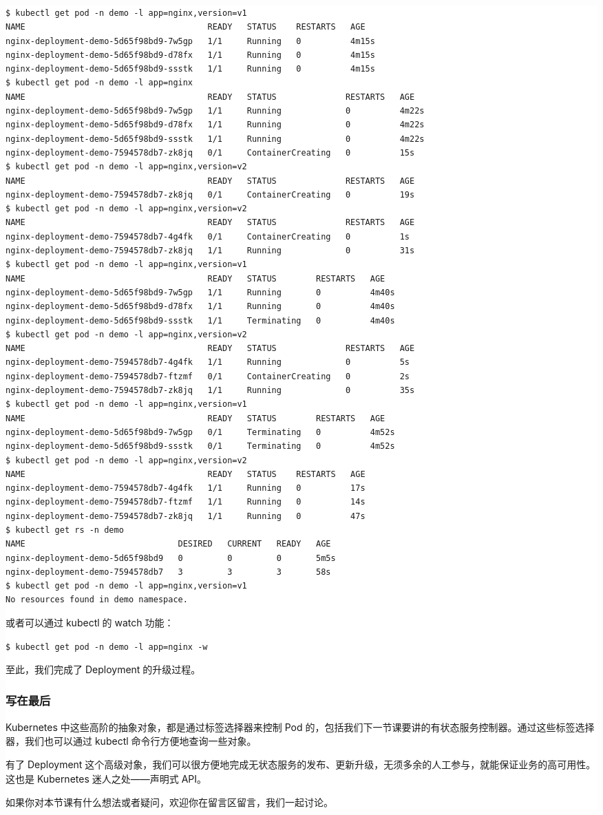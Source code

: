 ```
$ kubectl get pod -n demo -l app=nginx,version=v1
NAME                                     READY   STATUS    RESTARTS   AGE
nginx-deployment-demo-5d65f98bd9-7w5gp   1/1     Running   0          4m15s
nginx-deployment-demo-5d65f98bd9-d78fx   1/1     Running   0          4m15s
nginx-deployment-demo-5d65f98bd9-ssstk   1/1     Running   0          4m15s
$ kubectl get pod -n demo -l app=nginx
NAME                                     READY   STATUS              RESTARTS   AGE
nginx-deployment-demo-5d65f98bd9-7w5gp   1/1     Running             0          4m22s
nginx-deployment-demo-5d65f98bd9-d78fx   1/1     Running             0          4m22s
nginx-deployment-demo-5d65f98bd9-ssstk   1/1     Running             0          4m22s
nginx-deployment-demo-7594578db7-zk8jq   0/1     ContainerCreating   0          15s
$ kubectl get pod -n demo -l app=nginx,version=v2
NAME                                     READY   STATUS              RESTARTS   AGE
nginx-deployment-demo-7594578db7-zk8jq   0/1     ContainerCreating   0          19s
$ kubectl get pod -n demo -l app=nginx,version=v2
NAME                                     READY   STATUS              RESTARTS   AGE
nginx-deployment-demo-7594578db7-4g4fk   0/1     ContainerCreating   0          1s
nginx-deployment-demo-7594578db7-zk8jq   1/1     Running             0          31s
$ kubectl get pod -n demo -l app=nginx,version=v1
NAME                                     READY   STATUS        RESTARTS   AGE
nginx-deployment-demo-5d65f98bd9-7w5gp   1/1     Running       0          4m40s
nginx-deployment-demo-5d65f98bd9-d78fx   1/1     Running       0          4m40s
nginx-deployment-demo-5d65f98bd9-ssstk   1/1     Terminating   0          4m40s
$ kubectl get pod -n demo -l app=nginx,version=v2
NAME                                     READY   STATUS              RESTARTS   AGE
nginx-deployment-demo-7594578db7-4g4fk   1/1     Running             0          5s
nginx-deployment-demo-7594578db7-ftzmf   0/1     ContainerCreating   0          2s
nginx-deployment-demo-7594578db7-zk8jq   1/1     Running             0          35s
$ kubectl get pod -n demo -l app=nginx,version=v1
NAME                                     READY   STATUS        RESTARTS   AGE
nginx-deployment-demo-5d65f98bd9-7w5gp   0/1     Terminating   0          4m52s
nginx-deployment-demo-5d65f98bd9-ssstk   0/1     Terminating   0          4m52s
$ kubectl get pod -n demo -l app=nginx,version=v2
NAME                                     READY   STATUS    RESTARTS   AGE
nginx-deployment-demo-7594578db7-4g4fk   1/1     Running   0          17s
nginx-deployment-demo-7594578db7-ftzmf   1/1     Running   0          14s
nginx-deployment-demo-7594578db7-zk8jq   1/1     Running   0          47s
$ kubectl get rs -n demo
NAME                               DESIRED   CURRENT   READY   AGE
nginx-deployment-demo-5d65f98bd9   0         0         0       5m5s
nginx-deployment-demo-7594578db7   3         3         3       58s
$ kubectl get pod -n demo -l app=nginx,version=v1
No resources found in demo namespace.
```

或者可以通过 kubectl 的 watch 功能：

```
$ kubectl get pod -n demo -l app=nginx -w
```

至此，我们完成了 Deployment 的升级过程。

### 写在最后

Kubernetes 中这些高阶的抽象对象，都是通过标签选择器来控制 Pod 的，包括我们下一节课要讲的有状态服务控制器。通过这些标签选择器，我们也可以通过 kubectl 命令行方便地查询一些对象。

有了 Deployment 这个高级对象，我们可以很方便地完成无状态服务的发布、更新升级，无须多余的人工参与，就能保证业务的高可用性。这也是 Kubernetes 迷人之处——声明式 API。

如果你对本节课有什么想法或者疑问，欢迎你在留言区留言，我们一起讨论。
